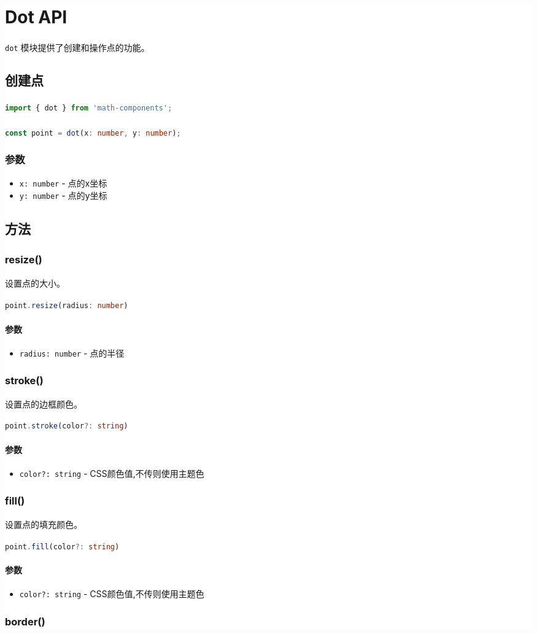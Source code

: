 # Dot API

`dot` 模块提供了创建和操作点的功能。

## 创建点

```typescript
import { dot } from 'math-components';

const point = dot(x: number, y: number);
```

### 参数
- `x: number` - 点的x坐标
- `y: number` - 点的y坐标

## 方法

### resize()

设置点的大小。

```typescript
point.resize(radius: number)
```

#### 参数
- `radius: number` - 点的半径

### stroke()

设置点的边框颜色。

```typescript
point.stroke(color?: string)
```

#### 参数
- `color?: string` - CSS颜色值,不传则使用主题色

### fill()

设置点的填充颜色。

```typescript
point.fill(color?: string)
```

#### 参数
- `color?: string` - CSS颜色值,不传则使用主题色

### border()
